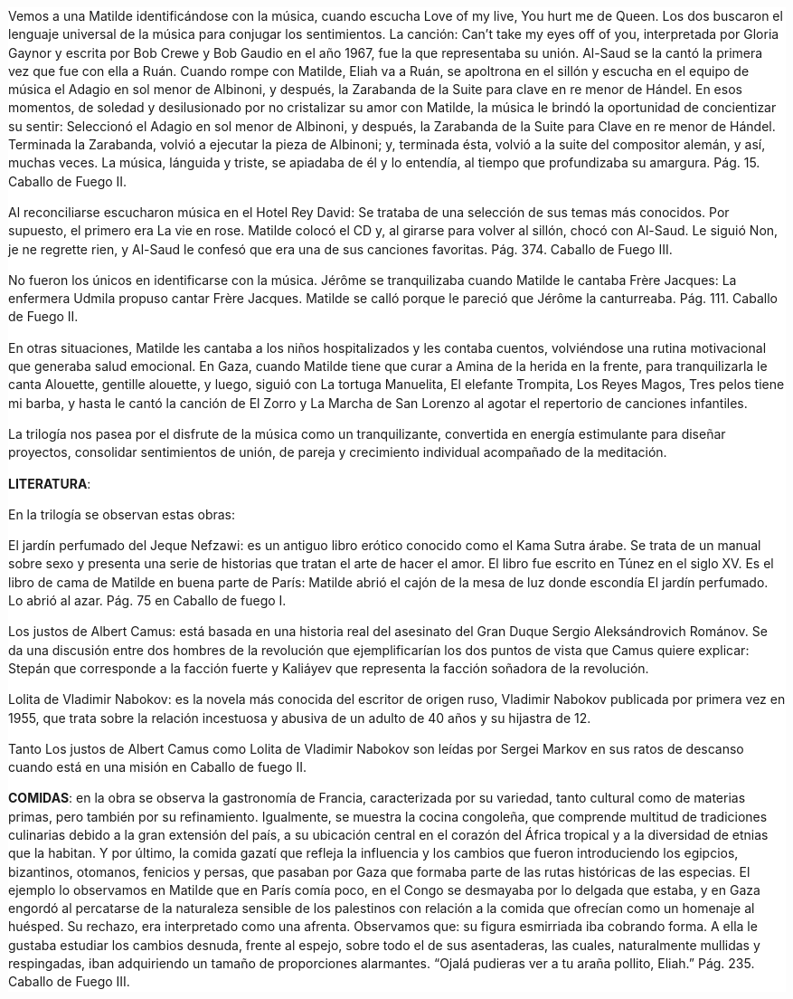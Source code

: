 Vemos a una Matilde identificándose  con la música, cuando escucha Love of my live, You hurt me de Queen. Los dos buscaron el lenguaje universal de la música  para conjugar los sentimientos. La canción: Can’t take my eyes off of you, interpretada por Gloria Gaynor y escrita por Bob Crewe y Bob Gaudio en el año 1967, fue la que representaba su unión. Al-Saud se la cantó la primera vez que fue con ella a Ruán. Cuando rompe con Matilde, Eliah va a Ruán, se apoltrona en el sillón y escucha en el equipo de música el Adagio en sol menor de Albinoni, y después, la Zarabanda de la Suite para clave en re menor de Hándel. En esos momentos, de soledad y desilusionado por no cristalizar su amor con Matilde, la música le brindó la oportunidad de concientizar su sentir: Seleccionó el Adagio en sol menor de Albinoni, y después, la Zarabanda de la Suite para Clave en re menor de Hándel. Terminada la Zarabanda, volvió a ejecutar la pieza de Albinoni; y, terminada ésta, volvió a la suite del compositor alemán, y así, muchas veces. La música, lánguida y triste, se apiadaba de él y lo entendía, al tiempo que profundizaba su amargura.  Pág. 15. Caballo de Fuego II.

Al reconciliarse escucharon música en el Hotel Rey David: Se trataba de una selección de sus temas más conocidos. Por supuesto, el primero era La vie en rose. Matilde colocó el CD y, al girarse para volver al sillón, chocó con Al-Saud. Le siguió Non, je ne regrette rien, y Al-Saud le confesó que era una de sus canciones favoritas. Pág. 374. Caballo de Fuego III.

No fueron los únicos en identificarse con la música. Jérôme se tranquilizaba cuando Matilde le cantaba Frère Jacques: La enfermera Udmila propuso cantar Frère Jacques. Matilde se calló porque le pareció que Jérôme la canturreaba. Pág. 111. Caballo de Fuego II. 

En otras situaciones, Matilde les cantaba a los niños hospitalizados y les contaba cuentos, volviéndose una rutina motivacional que generaba salud emocional. En Gaza, cuando Matilde  tiene que curar a Amina de la herida en la frente, para tranquilizarla le canta Alouette, gentille alouette, y luego, siguió con La tortuga Manuelita, El elefante Trompita, Los Reyes Magos, Tres pelos tiene mi barba, y hasta le cantó la canción de El Zorro y La Marcha de San Lorenzo al agotar el repertorio de canciones infantiles.

La trilogía nos pasea por el disfrute de la música como un tranquilizante, convertida en energía estimulante para diseñar proyectos, consolidar sentimientos de unión, de pareja y crecimiento individual acompañado de la meditación.  

**LITERATURA**:

En la trilogía se observan estas obras:

El jardín perfumado del Jeque Nefzawi: es un antiguo libro erótico conocido como el Kama Sutra árabe. Se trata de un manual sobre sexo y presenta una serie de historias que tratan el arte de hacer el amor. El libro fue escrito en Túnez en el siglo XV.  Es el libro de cama de Matilde en buena parte de París: Matilde abrió el cajón de la mesa de luz donde escondía El jardín perfumado. Lo abrió al azar. Pág. 75 en  Caballo de fuego I.

Los justos de Albert Camus: está basada en una historia real del asesinato del Gran Duque Sergio Aleksándrovich Románov. Se da una discusión entre dos hombres de la revolución que ejemplificarían los dos puntos de vista que Camus quiere explicar: Stepán que corresponde a la facción fuerte y Kaliáyev que representa la facción soñadora de la revolución.

Lolita de Vladimir Nabokov: es la novela más conocida del escritor de origen ruso, Vladimir Nabokov publicada por primera vez en 1955, que trata sobre la relación incestuosa y abusiva de un adulto de 40 años y su hijastra de 12.

Tanto Los justos de Albert Camus como Lolita de Vladimir Nabokov son leídas por Sergei Markov en sus ratos de descanso cuando está en una misión en Caballo de fuego II.

**COMIDAS**: en la obra se observa la gastronomía de Francia, caracterizada por su variedad, tanto cultural como de materias primas, pero también por su refinamiento.​​ Igualmente, se muestra la cocina congoleña, que comprende multitud de tradiciones culinarias debido a la gran extensión del país, a su ubicación central en el corazón del África tropical y a la diversidad de etnias que la habitan. Y por último, la comida gazatí que refleja la influencia y los cambios que fueron introduciendo los egipcios, bizantinos, otomanos, fenicios y persas, que pasaban por Gaza que formaba parte de las rutas históricas de las especias. El ejemplo lo observamos en Matilde que en París comía poco, en el Congo se desmayaba por  lo delgada que estaba, y en Gaza engordó al  percatarse  de la naturaleza sensible de los palestinos con relación a la comida que ofrecían como un homenaje al huésped. Su rechazo, era interpretado  como una afrenta. Observamos que: su figura esmirriada iba cobrando forma. A ella le gustaba estudiar los cambios desnuda, frente al espejo, sobre todo el de sus asentaderas, las cuales, naturalmente mullidas y respingadas, iban adquiriendo un tamaño de proporciones alarmantes. “Ojalá pudieras ver a tu araña pollito, Eliah.” Pág. 235. Caballo de Fuego III.
